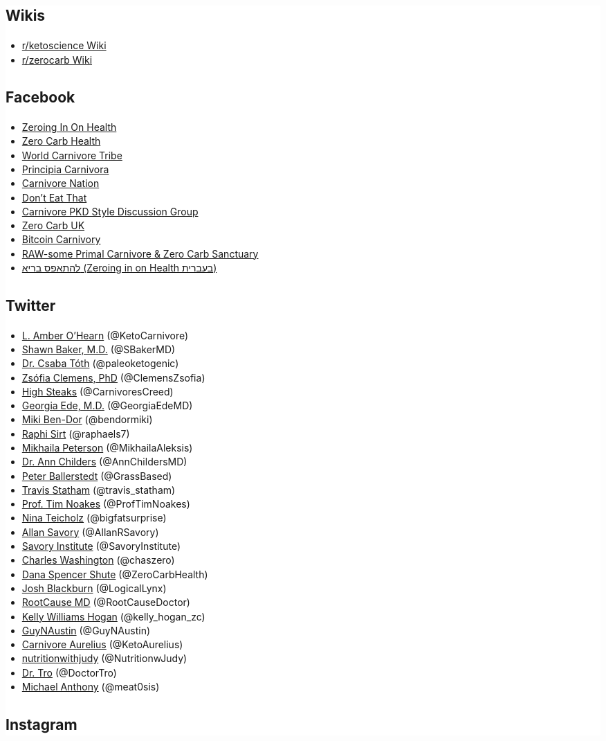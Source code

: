 ## Wikis

- [r/ketoscience Wiki](https://www.reddit.com/r/ketoscience/wiki/index)
- [r/zerocarb Wiki](https://www.reddit.com/r/zerocarb/wiki/index)

## Facebook

- [Zeroing In On Health](https://www.facebook.com/groups/zioh2/)
- [Zero Carb Health](https://www.facebook.com/groups/ZeroCarbHealth/)
- [World Carnivore Tribe](https://www.facebook.com/groups/worldcarnivoretribe/)
- [Principia Carnivora](https://www.facebook.com/groups/PrincipiaCarnivora/)
- [Carnivore Nation](https://www.facebook.com/groups/2181200018569706/)
- [Don’t Eat That](https://www.facebook.com/groups/2012494102387997/)
- [Carnivore PKD Style Discussion Group](https://www.facebook.com/groups/1685052231589351/)
- [Zero Carb UK](https://www.facebook.com/groups/1573011526289147/)
- [Bitcoin Carnivory](https://www.facebook.com/groups/1685637418161785/)
- [RAW-some Primal Carnivore & Zero Carb Sanctuary](https://www.facebook.com/groups/191667651770756/)
- [להתאפס בריא (Zeroing in on Health בעברית)](https://www.facebook.com/groups/827266607340148/)

## Twitter

- [L. Amber O’Hearn](https://twitter.com/KetoCarnivore) (@KetoCarnivore)
- [Shawn Baker, M.D.](https://twitter.com/SBakerMD) (@SBakerMD)
- [Dr. Csaba Tóth](https://twitter.com/paleoketogenic) (@paleoketogenic)
- [Zsófia Clemens, PhD](https://twitter.com/ClemensZsofia) (@ClemensZsofia)
- [High Steaks](https://twitter.com/CarnivoresCreed) (@CarnivoresCreed)
- [Georgia Ede, M.D.](https://twitter.com/GeorgiaEdeMD) (@GeorgiaEdeMD)
- [Miki Ben-Dor](https://twitter.com/bendormiki) (@bendormiki)
- [Raphi Sirt](https://twitter.com/raphaels7) (@raphaels7)
- [Mikhaila Peterson](https://twitter.com/MikhailaAleksis) (@MikhailaAleksis)
- [Dr. Ann Childers](https://twitter.com/AnnChildersMD) (@AnnChildersMD)
- [Peter Ballerstedt](https://twitter.com/GrassBased) (@GrassBased)
- [Travis Statham](https://twitter.com/travis_statham) (@travis_statham)
- [Prof. Tim Noakes](https://twitter.com/ProfTimNoakes) (@ProfTimNoakes)
- [Nina Teicholz](https://twitter.com/bigfatsurprise) (@bigfatsurprise)
- [Allan Savory](https://twitter.com/AllanRSavory) (@AllanRSavory)
- [Savory Institute](https://twitter.com/SavoryInstitute) (@SavoryInstitute)
- [Charles Washington](https://twitter.com/chaszero) (@chaszero)
- [Dana Spencer Shute](https://twitter.com/ZeroCarbHealth) (@ZeroCarbHealth)
- [Josh Blackburn](https://twitter.com/LogicalLynx) (@LogicalLynx)
- [RootCause MD](https://twitter.com/RootCauseDoctor) (@RootCauseDoctor)
- [Kelly Williams Hogan](https://twitter.com/kelly_hogan_zc) (@kelly_hogan_zc)
- [GuyNAustin](https://twitter.com/GuyNAustin) (@GuyNAustin)
- [Carnivore Aurelius](https://twitter.com/KetoAurelius) (@KetoAurelius)
- [nutritionwithjudy](https://twitter.com/nutritionwjudy) (@NutritionwJudy)
- [Dr. Tro](https://twitter.com/DoctorTro) (@DoctorTro)
- [Michael Anthony](https://twitter.com/meat0sis) (@meat0sis)

## Instagram
